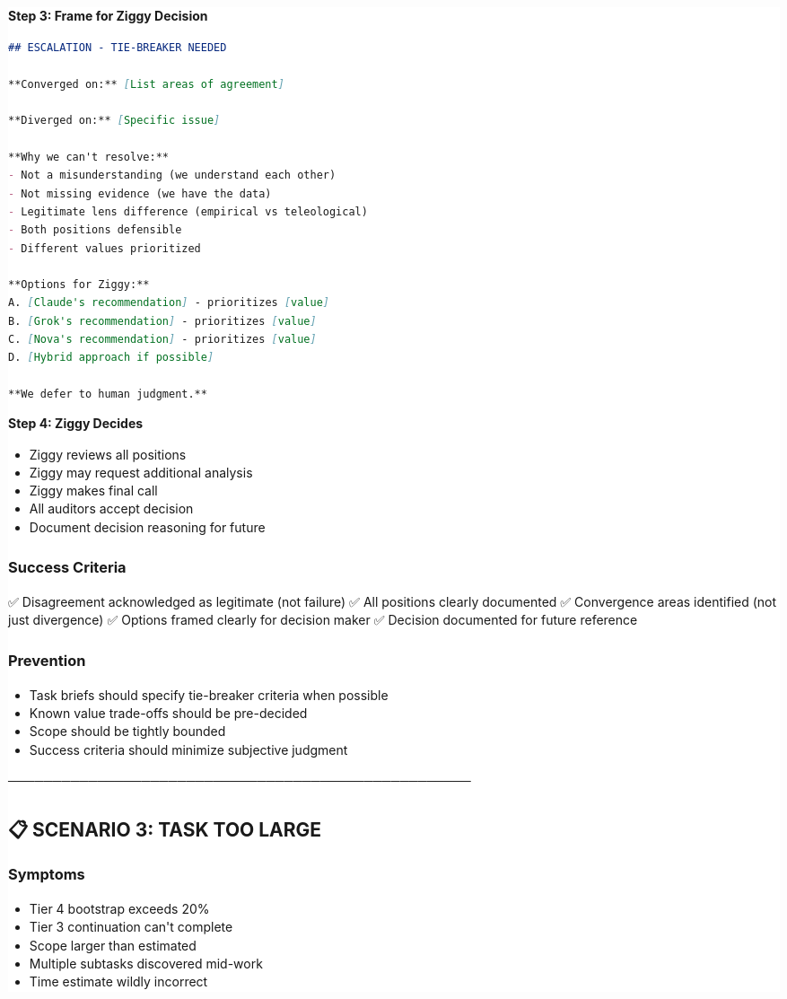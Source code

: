 **Step 3: Frame for Ziggy Decision**
```markdown
## ESCALATION - TIE-BREAKER NEEDED

**Converged on:** [List areas of agreement]

**Diverged on:** [Specific issue]

**Why we can't resolve:**
- Not a misunderstanding (we understand each other)
- Not missing evidence (we have the data)
- Legitimate lens difference (empirical vs teleological)
- Both positions defensible
- Different values prioritized

**Options for Ziggy:**
A. [Claude's recommendation] - prioritizes [value]
B. [Grok's recommendation] - prioritizes [value]
C. [Nova's recommendation] - prioritizes [value]
D. [Hybrid approach if possible]

**We defer to human judgment.**
```

**Step 4: Ziggy Decides**
- Ziggy reviews all positions
- Ziggy may request additional analysis
- Ziggy makes final call
- All auditors accept decision
- Document decision reasoning for future

### Success Criteria
✅ Disagreement acknowledged as legitimate (not failure)
✅ All positions clearly documented
✅ Convergence areas identified (not just divergence)
✅ Options framed clearly for decision maker
✅ Decision documented for future reference

### Prevention
- Task briefs should specify tie-breaker criteria when possible
- Known value trade-offs should be pre-decided
- Scope should be tightly bounded
- Success criteria should minimize subjective judgment

────────────────────────────────────────────────────

## 📋 **SCENARIO 3: TASK TOO LARGE**

### Symptoms
- Tier 4 bootstrap exceeds 20%
- Tier 3 continuation can't complete
- Scope larger than estimated
- Multiple subtasks discovered mid-work
- Time estimate wildly incorrect
